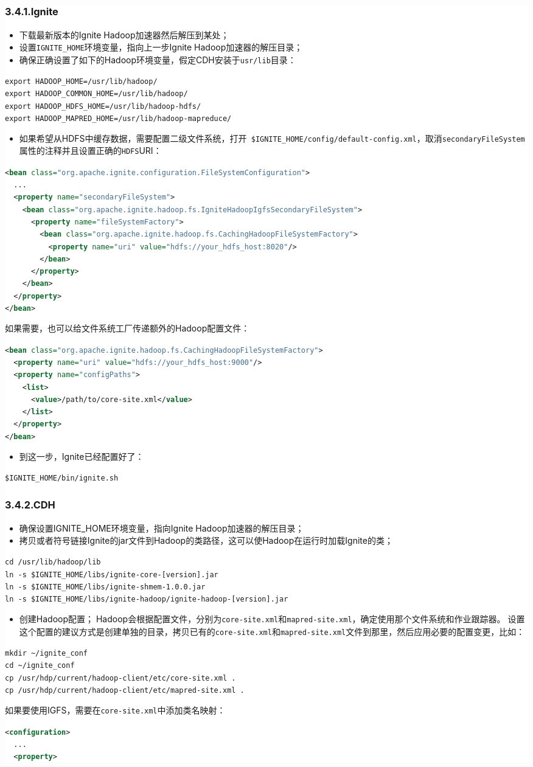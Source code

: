 ### 3.4.1.Ignite

 - 下载最新版本的Ignite Hadoop加速器然后解压到某处；
 - 设置`IGNITE_HOME`环境变量，指向上一步Ignite Hadoop加速器的解压目录；
 - 确保正确设置了如下的Hadoop环境变量，假定CDH安装于`usr/lib`目录：
```shell
export HADOOP_HOME=/usr/lib/hadoop/
export HADOOP_COMMON_HOME=/usr/lib/hadoop/
export HADOOP_HDFS_HOME=/usr/lib/hadoop-hdfs/ 
export HADOOP_MAPRED_HOME=/usr/lib/hadoop-mapreduce/
```
 - 如果希望从HDFS中缓存数据，需要配置二级文件系统，打开` $IGNITE_HOME/config/default-config.xml`，取消`secondaryFileSystem`属性的注释并且设置正确的`HDFS`URI：
```xml
<bean class="org.apache.ignite.configuration.FileSystemConfiguration">
  ...
  <property name="secondaryFileSystem">
    <bean class="org.apache.ignite.hadoop.fs.IgniteHadoopIgfsSecondaryFileSystem">
      <property name="fileSystemFactory">
        <bean class="org.apache.ignite.hadoop.fs.CachingHadoopFileSystemFactory">
          <property name="uri" value="hdfs://your_hdfs_host:8020"/>
        </bean>
      </property>
    </bean>
  </property>
</bean>
```
如果需要，也可以给文件系统工厂传递额外的Hadoop配置文件：
```xml
<bean class="org.apache.ignite.hadoop.fs.CachingHadoopFileSystemFactory">
  <property name="uri" value="hdfs://your_hdfs_host:9000"/>
  <property name="configPaths">
    <list>
      <value>/path/to/core-site.xml</value>
    </list>
  </property>
</bean>
```
 - 到这一步，Ignite已经配置好了：
```shell
$IGNITE_HOME/bin/ignite.sh
```
### 3.4.2.CDH

 - 确保设置IGNITE_HOME环境变量，指向Ignite Hadoop加速器的解压目录；
 - 拷贝或者符号链接Ignite的jar文件到Hadoop的类路径，这可以使Hadoop在运行时加载Ignite的类；
```shell
cd /usr/lib/hadoop/lib
ln -s $IGNITE_HOME/libs/ignite-core-[version].jar
ln -s $IGNITE_HOME/libs/ignite-shmem-1.0.0.jar
ln -s $IGNITE_HOME/libs/ignite-hadoop/ignite-hadoop-[version].jar
```
 - 创建Hadoop配置；
Hadoop会根据配置文件，分别为`core-site.xml`和`mapred-site.xml`，确定使用那个文件系统和作业跟踪器。
设置这个配置的建议方式是创建单独的目录，拷贝已有的`core-site.xml`和`mapred-site.xml`文件到那里，然后应用必要的配置变更，比如：
```shell
mkdir ~/ignite_conf
cd ~/ignite_conf
cp /usr/hdp/current/hadoop-client/etc/core-site.xml .
cp /usr/hdp/current/hadoop-client/etc/mapred-site.xml .
```
如果要使用IGFS，需要在`core-site.xml`中添加类名映射：
```xml
<configuration>
  ...
  <property>
```